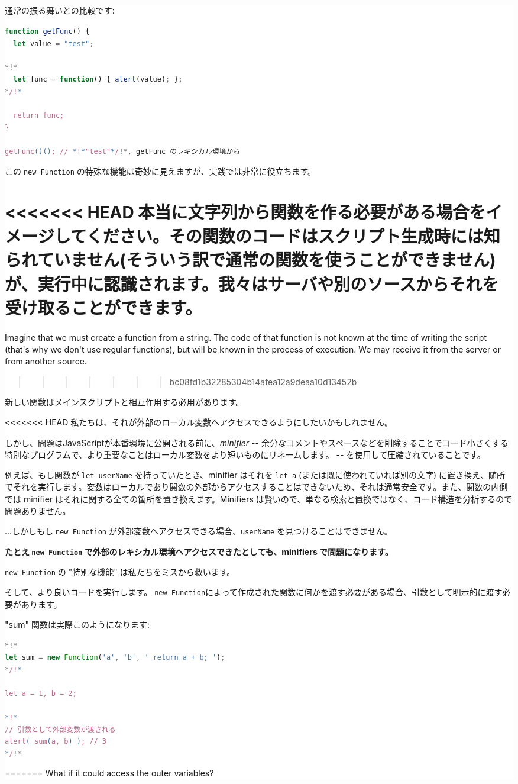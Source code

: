 通常の振る舞いとの比較です:

```js run
function getFunc() {
  let value = "test";

*!*
  let func = function() { alert(value); };
*/!*

  return func;
}

getFunc()(); // *!*"test"*/!*, getFunc のレキシカル環境から
```

この `new Function` の特殊な機能は奇妙に見えますが、実践では非常に役立ちます。

<<<<<<< HEAD
本当に文字列から関数を作る必要がある場合をイメージしてください。その関数のコードはスクリプト生成時には知られていません(そういう訳で通常の関数を使うことができません)が、実行中に認識されます。我々はサーバや別のソースからそれを受け取ることができます。
=======
Imagine that we must create a function from a string. The code of that function is not known at the time of writing the script (that's why we don't use regular functions), but will be known in the process of execution. We may receive it from the server or from another source.
>>>>>>> bc08fd1b32285304b14afea12a9deaa10d13452b

新しい関数はメインスクリプトと相互作用する必用があります。

<<<<<<< HEAD
私たちは、それが外部のローカル変数へアクセスできるようにしたいかもしれません。

しかし、問題はJavaScriptが本番環境に公開される前に、*minifier* -- 余分なコメントやスペースなどを削除することでコード小さくする特別なプログラムで、より重要なことはローカル変数をより短いものにリネームします。 -- を使用して圧縮されていることです。

例えば、もし関数が `let userName` を持っていたとき、minifier はそれを `let a` (または既に使われていれば別の文字) に置き換え、随所でそれを実行します。変数はローカルであり関数の外部からアクセスすることはできないため、それは通常安全です。また、関数の内側では minifier はそれに関する全ての箇所を置き換えます。Minifiers は賢いので、単なる検索と置換ではなく、コード構造を分析するので問題ありません。

...しかしもし `new Function` が外部変数へアクセスできる場合、`userName` を見つけることはできません。

**たとえ `new Function` で外部のレキシカル環境へアクセスできたとしても、minifiers で問題になります。**

`new Function` の "特別な機能" は私たちをミスから救います。

そして、より良いコードを実行します。 `new Function`によって作成された関数に何かを渡す必要がある場合、引数として明示的に渡す必要があります。

"sum" 関数は実際このようになります:

```js run
*!*
let sum = new Function('a', 'b', ' return a + b; ');
*/!*

let a = 1, b = 2;

*!*
// 引数として外部変数が渡される
alert( sum(a, b) ); // 3
*/!*
```
=======
What if it could access the outer variables?
